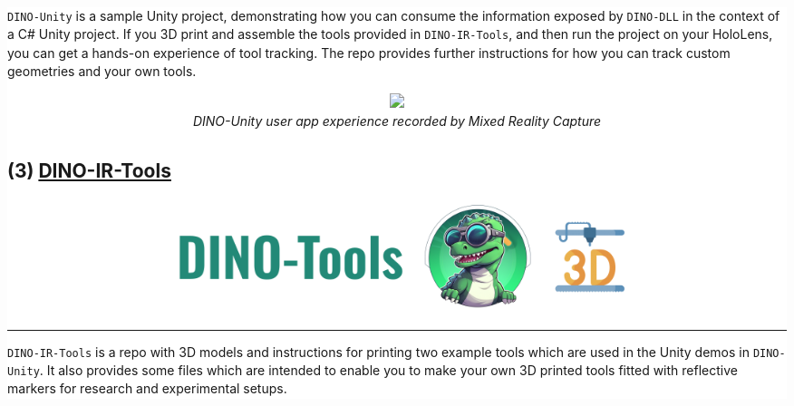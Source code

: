 `DINO-Unity` is a sample Unity project, demonstrating how you can consume the information exposed by `DINO-DLL` in the context of a C\# Unity project. If you 3D print and assemble the tools provided in `DINO-IR-Tools`, and then run the project on your HoloLens, you can get a hands-on experience of tool tracking. The repo provides further instructions for how you can track custom geometries and your own tools.

<p align="center">  
    <img src="https://raw.githubusercontent.com/HL2-DINO/.github/main/profile/img/toolWiggle.gif" width="40%"/>
    <br>
    <em>DINO-Unity user app experience recorded by Mixed Reality Capture</em>
</p>

## (3) [DINO-IR-Tools](https://github.com/HL2-DINO/DINO-IR-Tools)
<p align="center">
  <a href="https://github.com/HL2-DINO/DINO-IR-Tools">
    <img src="https://raw.githubusercontent.com/HL2-DINO/.github/main/profile/img/tools_banner.png" width="60%"/>
  </a>
</p>
<hr>

`DINO-IR-Tools` is a repo with 3D models and instructions for printing two example tools which are used in the Unity demos in `DINO-Unity`. It also provides some files which are intended to enable you to make your own 3D printed tools fitted with reflective markers for research and experimental setups.

<html>
<div align="center">